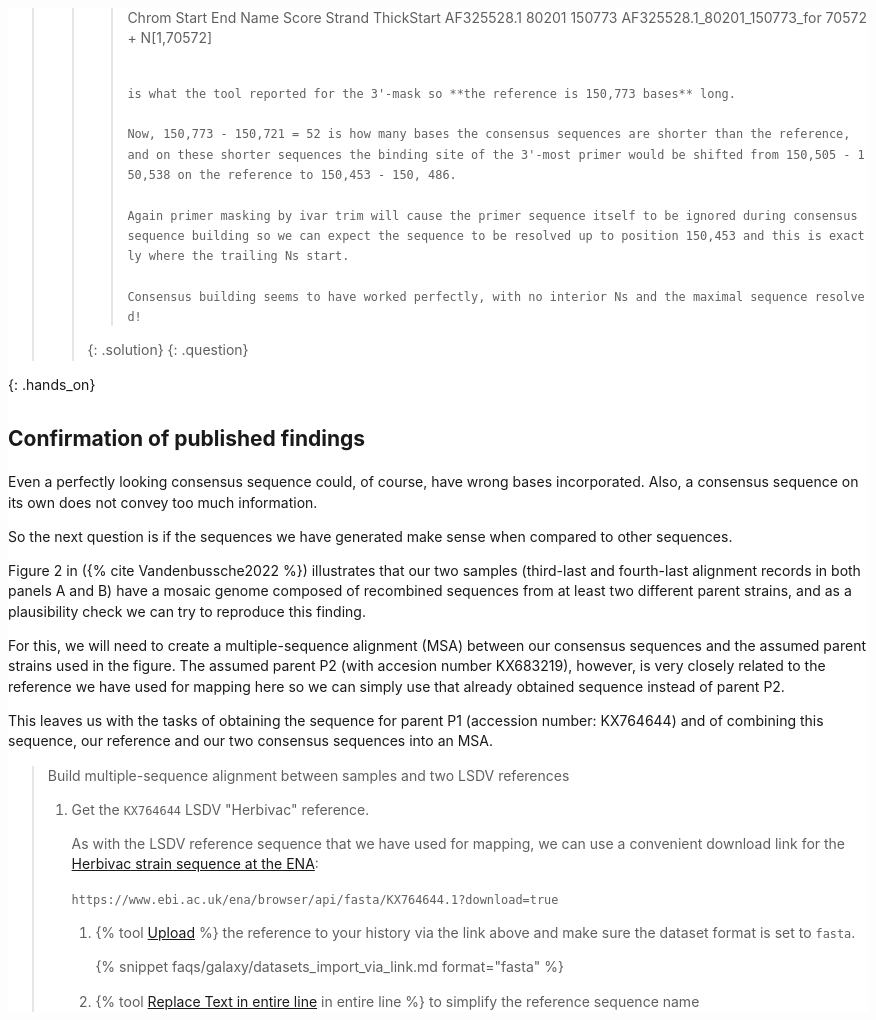 >    > > Chrom         Start    End       Name                           Score    Strand    ThickStart
>    > > AF325528.1    80201    150773    AF325528.1_80201_150773_for    70572    +         N[1,70572]
>    > > ```
>    > >
>    > > is what the tool reported for the 3'-mask so **the reference is 150,773 bases** long.
>    > >
>    > > Now, 150,773 - 150,721 = 52 is how many bases the consensus sequences are shorter than the reference,
>    > > and on these shorter sequences the binding site of the 3'-most primer would be shifted from 150,505 - 150,538 on the reference to 150,453 - 150, 486.
>    > >
>    > > Again primer masking by ivar trim will cause the primer sequence itself to be ignored during consensus sequence building so we can expect the sequence to be resolved up to position 150,453 and this is exactly where the trailing Ns start.
>    > >
>    > > Consensus building seems to have worked perfectly, with no interior Ns and the maximal sequence resolved!
>    > >
>    > {: .solution}
>    {: .question}
>
{: .hands_on}

## Confirmation of published findings

Even a perfectly looking consensus sequence could, of course, have wrong bases incorporated. Also, a consensus sequence on its own does not convey too much information.

So the next question is if the sequences we have generated make sense when compared to other sequences.

Figure 2 in ({% cite Vandenbussche2022 %}) illustrates that our two samples (third-last and fourth-last alignment records in both panels A and B) have a mosaic genome composed of recombined sequences from at least two different parent strains, and as a plausibility check we can try to reproduce this finding.

For this, we will need to create a multiple-sequence alignment (MSA) between our consensus sequences and the assumed parent strains used in the figure. The assumed parent P2 (with accesion number KX683219), however, is very closely related to the reference we have used for mapping here so we can simply use that already obtained sequence instead of parent P2.

This leaves us with the tasks of obtaining the sequence for parent P1 (accession number: KX764644) and of combining this sequence, our reference and our two consensus sequences into an MSA.

> <hands-on-title>Build multiple-sequence alignment between samples and two LSDV references</hands-on-title>
>
> 1. Get the `KX764644` LSDV "Herbivac" reference.
>
>    As with the LSDV reference sequence that we have used for mapping, we can use a convenient download link for the [Herbivac strain sequence at the ENA](https://www.ebi.ac.uk/ena/browser/view/KX764644):
>
>    ```
>    https://www.ebi.ac.uk/ena/browser/api/fasta/KX764644.1?download=true
>    ```
>
>    1. {% tool [Upload](upload1) %} the reference to your history via the link above and make sure the dataset format is set to `fasta`.
>
>       {% snippet faqs/galaxy/datasets_import_via_link.md format="fasta" %}
>
>    2. {% tool [Replace Text in entire line](toolshed.g2.bx.psu.edu/repos/bgruening/text_processing/tp_replace_in_line/1.1.2) in entire line %} to simplify the reference sequence name

[^prior_work]: This tutorial is modeled after this [fully production-ready workflow](https://workflowhub.eu/workflows/439) for the analysis of pox virus genomes sequenced as half-genomes in a tiled-amplicon approach. The workflow and the tutorial are based on and enhance original protocols and a training developed in the DEFEND project (www.defend2020.eu) with funding from the European Union's Horizon 2020 research and innovation programme under grant agreement No 773701.